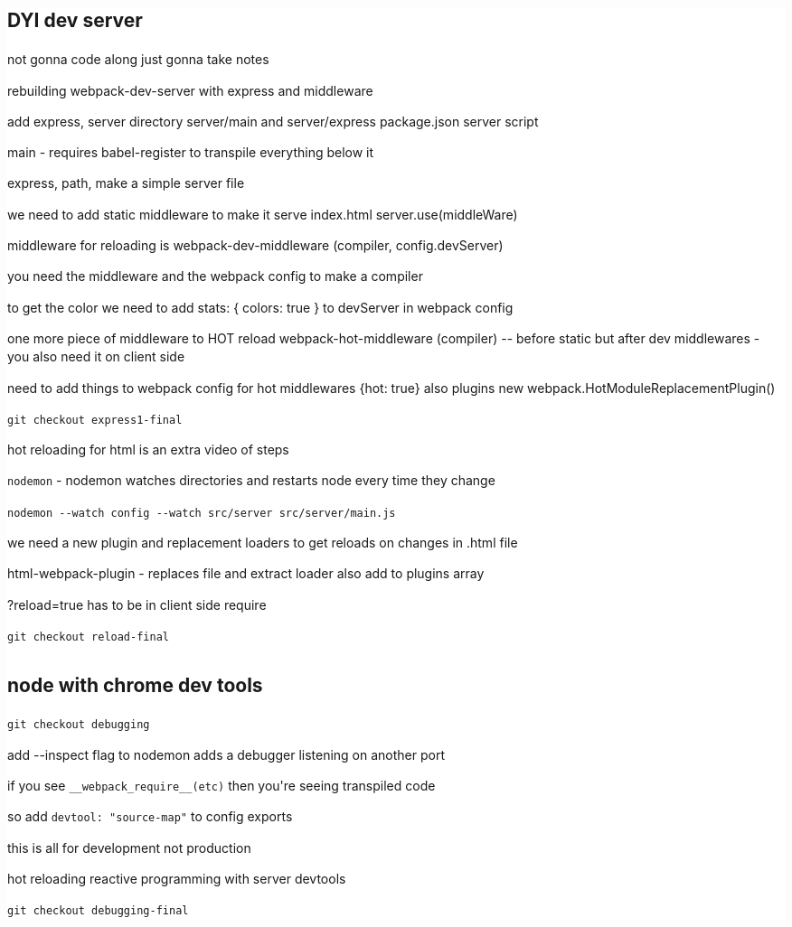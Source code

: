 
## DYI dev server

not gonna code along just gonna take notes 

rebuilding webpack-dev-server with express and middleware 

add express, server directory server/main and server/express  package.json server script 

main - requires babel-register to transpile everything below it 

express, path, make a simple server file 

we need to add static middleware to make it serve index.html server.use(middleWare) 

middleware for reloading is webpack-dev-middleware (compiler, config.devServer)

you need the middleware and the webpack config to make a compiler 

to get the color we need to add stats: { colors: true } to devServer in webpack config 

one more piece of middleware to HOT reload webpack-hot-middleware (compiler) -- before static but after dev middlewares - you also need it on client side 

need to add things to webpack config for hot middlewares {hot: true} also plugins new webpack.HotModuleReplacementPlugin() 

`git checkout express1-final`

hot reloading for html is an extra video of steps 

`nodemon` - nodemon watches directories and restarts node every time they change 

`nodemon --watch config --watch src/server src/server/main.js`

we need a new plugin and replacement loaders to get reloads on changes in .html file 

html-webpack-plugin - replaces file and extract loader also add to plugins array 

?reload=true has to be in client side require 

`git checkout reload-final`

## node with chrome dev tools 

`git checkout debugging` 

add --inspect flag to nodemon adds a debugger listening on another port 

if you see `__webpack_require__(etc)` then you're seeing transpiled code

so add `devtool: "source-map"` to config exports 

this is all for development not production

hot reloading reactive programming with server devtools 

`git checkout debugging-final` 